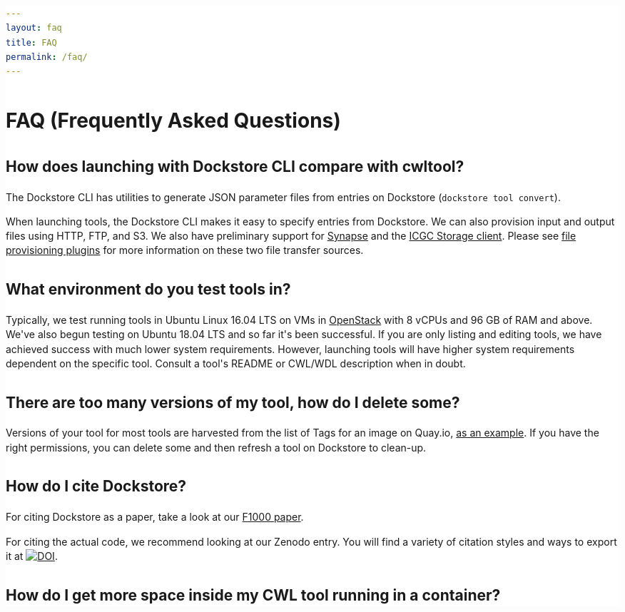 ```yaml
---
layout: faq
title: FAQ
permalink: /faq/
---
```


# FAQ (Frequently Asked Questions)

## How does launching with Dockstore CLI compare with cwltool?

The Dockstore CLI has utilities to generate JSON parameter files from entries on Dockstore (`dockstore tool convert`).

When launching tools, the Dockstore CLI makes it easy to specify entries from Dockstore.
We can also provision input and output files using HTTP, FTP, and S3. We also have preliminary support for [Synapse](https://www.synapse.org/) and the [ICGC Storage client](http://docs.icgc.org/cloud/guide/#storage-client-usage). Please see [file provisioning plugins](https://github.com/ga4gh/dockstore/tree/develop/dockstore-file-plugin-parent) for more information on these two file transfer sources.

## What environment do you test tools in?

Typically, we test running tools in Ubuntu Linux 16.04 LTS on VMs in [OpenStack](https://www.openstack.org/) with 8 vCPUs and 96 GB of RAM and above. We've also begun testing on Ubuntu 18.04 LTS and so far it's been successful. If you are only listing and editing tools, we have achieved success with much lower system requirements. However, launching tools will have higher system requirements dependent on the specific tool. Consult a tool's README or CWL/WDL description when in doubt.

## There are too many versions of my tool, how do I delete some?

Versions of your tool for most tools are harvested from the list of Tags for an image on Quay.io, [as an example](https://quay.io/repository/pancancer/pcawg-bwa-mem-workflow?tab=tags). If you have the right permissions, you can delete some and then refresh a tool on Dockstore to clean-up.

## How do I cite Dockstore?

For citing Dockstore as a paper, take a look at our [F1000 paper](http://dx.doi.org/10.12688/f1000research.10137.1).

For citing the actual code, we recommend looking at our Zenodo entry. You will find a variety of citation styles and ways to export it at [![DOI](https://zenodo.org/badge/DOI/10.5281/zenodo.321679.svg)](https://doi.org/10.5281/zenodo.321679).

## How do I get more space inside my CWL tool running in a container?
